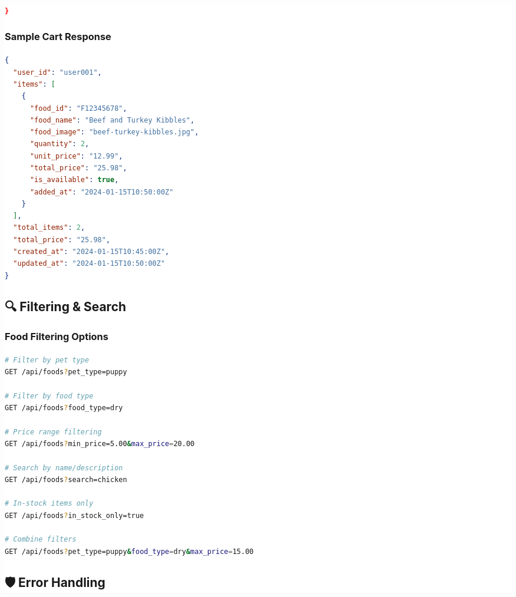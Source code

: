 ```json
}
```

### Sample Cart Response
```json
{
  "user_id": "user001",
  "items": [
    {
      "food_id": "F12345678",
      "food_name": "Beef and Turkey Kibbles",
      "food_image": "beef-turkey-kibbles.jpg",
      "quantity": 2,
      "unit_price": "12.99",
      "total_price": "25.98",
      "is_available": true,
      "added_at": "2024-01-15T10:50:00Z"
    }
  ],
  "total_items": 2,
  "total_price": "25.98",
  "created_at": "2024-01-15T10:45:00Z",
  "updated_at": "2024-01-15T10:50:00Z"
}
```

## 🔍 Filtering & Search

### Food Filtering Options
```bash
# Filter by pet type
GET /api/foods?pet_type=puppy

# Filter by food type
GET /api/foods?food_type=dry

# Price range filtering
GET /api/foods?min_price=5.00&max_price=20.00

# Search by name/description
GET /api/foods?search=chicken

# In-stock items only
GET /api/foods?in_stock_only=true

# Combine filters
GET /api/foods?pet_type=puppy&food_type=dry&max_price=15.00
```

## 🛡️ Error Handling
